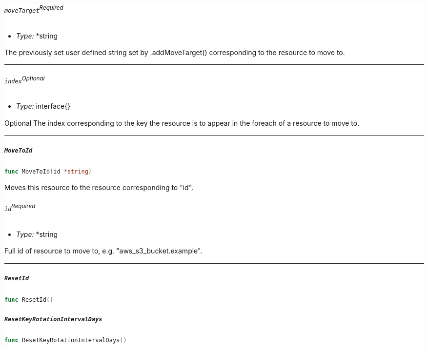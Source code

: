 ###### `moveTarget`<sup>Required</sup> <a name="moveTarget" id="@cdktf/provider-cloudflare.zeroTrustKeyAccessKeyConfiguration.ZeroTrustKeyAccessKeyConfiguration.moveTo.parameter.moveTarget"></a>

- *Type:* *string

The previously set user defined string set by .addMoveTarget() corresponding to the resource to move to.

---

###### `index`<sup>Optional</sup> <a name="index" id="@cdktf/provider-cloudflare.zeroTrustKeyAccessKeyConfiguration.ZeroTrustKeyAccessKeyConfiguration.moveTo.parameter.index"></a>

- *Type:* interface{}

Optional The index corresponding to the key the resource is to appear in the foreach of a resource to move to.

---

##### `MoveToId` <a name="MoveToId" id="@cdktf/provider-cloudflare.zeroTrustKeyAccessKeyConfiguration.ZeroTrustKeyAccessKeyConfiguration.moveToId"></a>

```go
func MoveToId(id *string)
```

Moves this resource to the resource corresponding to "id".

###### `id`<sup>Required</sup> <a name="id" id="@cdktf/provider-cloudflare.zeroTrustKeyAccessKeyConfiguration.ZeroTrustKeyAccessKeyConfiguration.moveToId.parameter.id"></a>

- *Type:* *string

Full id of resource to move to, e.g. "aws_s3_bucket.example".

---

##### `ResetId` <a name="ResetId" id="@cdktf/provider-cloudflare.zeroTrustKeyAccessKeyConfiguration.ZeroTrustKeyAccessKeyConfiguration.resetId"></a>

```go
func ResetId()
```

##### `ResetKeyRotationIntervalDays` <a name="ResetKeyRotationIntervalDays" id="@cdktf/provider-cloudflare.zeroTrustKeyAccessKeyConfiguration.ZeroTrustKeyAccessKeyConfiguration.resetKeyRotationIntervalDays"></a>

```go
func ResetKeyRotationIntervalDays()
```
